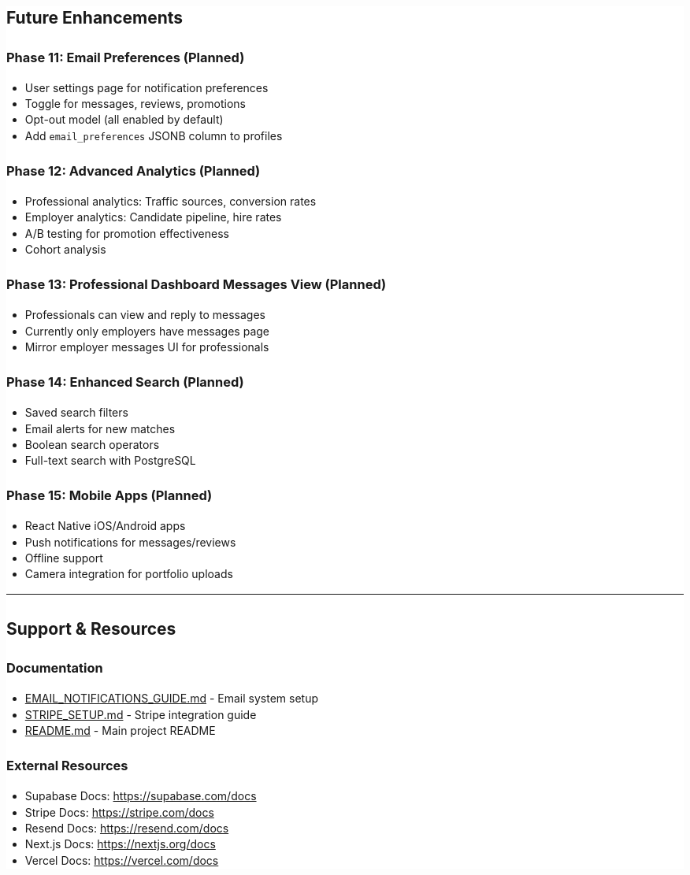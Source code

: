 
## Future Enhancements

### Phase 11: Email Preferences (Planned)
- User settings page for notification preferences
- Toggle for messages, reviews, promotions
- Opt-out model (all enabled by default)
- Add `email_preferences` JSONB column to profiles

### Phase 12: Advanced Analytics (Planned)
- Professional analytics: Traffic sources, conversion rates
- Employer analytics: Candidate pipeline, hire rates
- A/B testing for promotion effectiveness
- Cohort analysis

### Phase 13: Professional Dashboard Messages View (Planned)
- Professionals can view and reply to messages
- Currently only employers have messages page
- Mirror employer messages UI for professionals

### Phase 14: Enhanced Search (Planned)
- Saved search filters
- Email alerts for new matches
- Boolean search operators
- Full-text search with PostgreSQL

### Phase 15: Mobile Apps (Planned)
- React Native iOS/Android apps
- Push notifications for messages/reviews
- Offline support
- Camera integration for portfolio uploads

---

## Support & Resources

### Documentation
- [EMAIL_NOTIFICATIONS_GUIDE.md](EMAIL_NOTIFICATIONS_GUIDE.md) - Email system setup
- [STRIPE_SETUP.md](STRIPE_SETUP.md) - Stripe integration guide
- [README.md](README.md) - Main project README

### External Resources
- Supabase Docs: https://supabase.com/docs
- Stripe Docs: https://stripe.com/docs
- Resend Docs: https://resend.com/docs
- Next.js Docs: https://nextjs.org/docs
- Vercel Docs: https://vercel.com/docs
